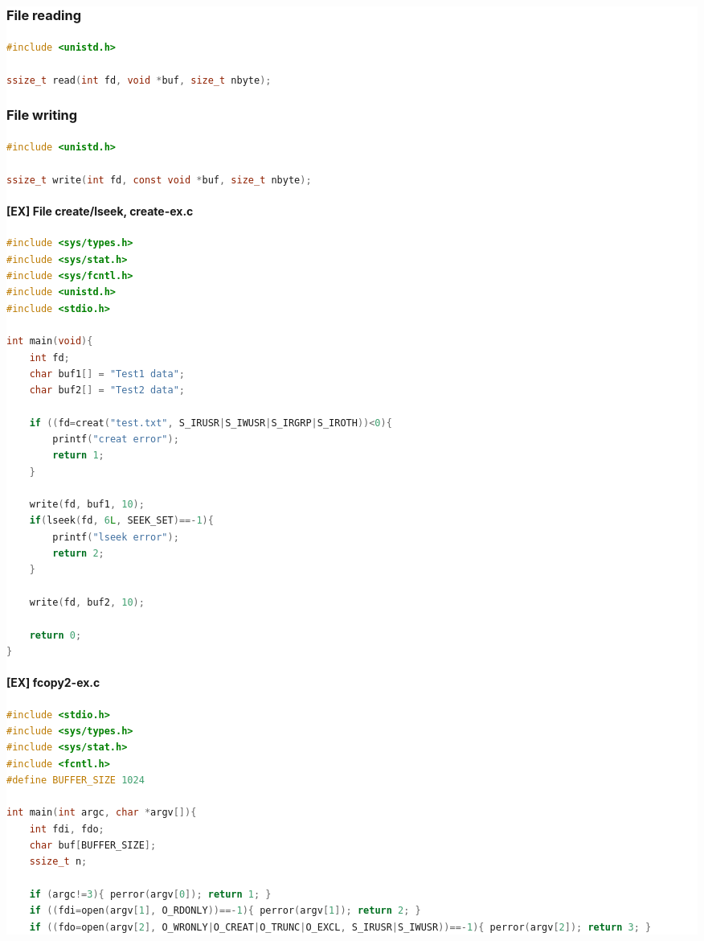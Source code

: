 ### File reading

```c
#include <unistd.h>

ssize_t read(int fd, void *buf, size_t nbyte);
```

### File writing

```c
#include <unistd.h>

ssize_t write(int fd, const void *buf, size_t nbyte);
```

#### [EX] File create/lseek, create-ex.c

```c
#include <sys/types.h>
#include <sys/stat.h>
#include <sys/fcntl.h>
#include <unistd.h>
#include <stdio.h>

int main(void){
    int fd;
    char buf1[] = "Test1 data";
    char buf2[] = "Test2 data";

    if ((fd=creat("test.txt", S_IRUSR|S_IWUSR|S_IRGRP|S_IROTH))<0){
        printf("creat error");
        return 1;
    }

    write(fd, buf1, 10);
    if(lseek(fd, 6L, SEEK_SET)==-1){
        printf("lseek error");
        return 2;
    }

    write(fd, buf2, 10);

    return 0;
}
```

#### [EX] fcopy2-ex.c

```c
#include <stdio.h>
#include <sys/types.h>
#include <sys/stat.h>
#include <fcntl.h>
#define BUFFER_SIZE 1024

int main(int argc, char *argv[]){
    int fdi, fdo;
    char buf[BUFFER_SIZE];
    ssize_t n;

    if (argc!=3){ perror(argv[0]); return 1; }
    if ((fdi=open(argv[1], O_RDONLY))==-1){ perror(argv[1]); return 2; }
    if ((fdo=open(argv[2], O_WRONLY|O_CREAT|O_TRUNC|O_EXCL, S_IRUSR|S_IWUSR))==-1){ perror(argv[2]); return 3; }

```